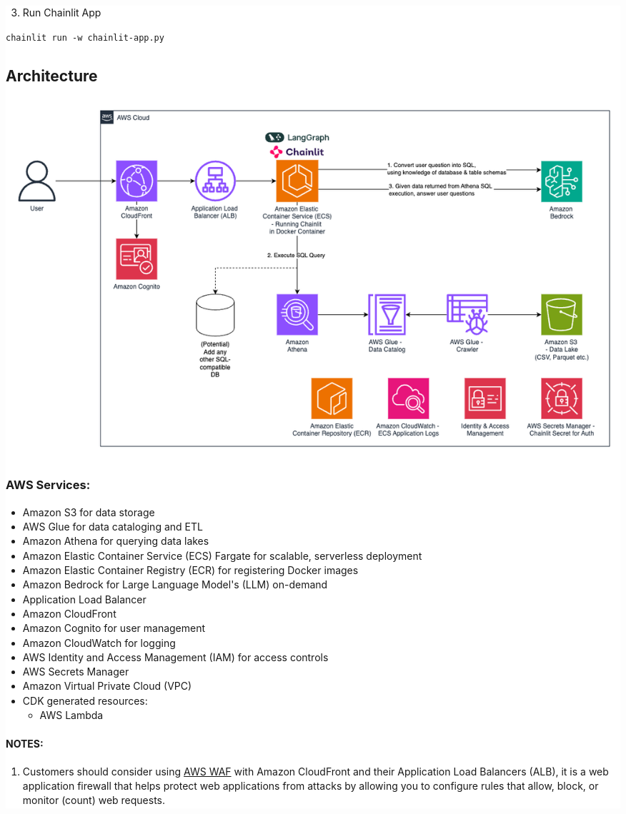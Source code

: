 3. Run Chainlit App
```
chainlit run -w chainlit-app.py
```

## Architecture
![Architecture](./architecture.png)

### AWS Services:
  - Amazon S3 for data storage
  - AWS Glue for data cataloging and ETL
  - Amazon Athena for querying data lakes
  - Amazon Elastic Container Service (ECS) Fargate for scalable, serverless deployment
  - Amazon Elastic Container Registry (ECR) for registering Docker images
  - Amazon Bedrock for Large Language Model's (LLM) on-demand
  - Application Load Balancer 
  - Amazon CloudFront
  - Amazon Cognito for user management
  - Amazon CloudWatch for logging
  - AWS Identity and Access Management (IAM) for access controls 
  - AWS Secrets Manager 
  - Amazon Virtual Private Cloud (VPC)
  - CDK generated resources:
      - AWS Lambda
  
#### NOTES: 
1. Customers should consider using [AWS WAF](https://aws.amazon.com/waf/) with Amazon CloudFront and their Application Load Balancers (ALB), it is a web application firewall that helps protect web applications from attacks by allowing you to configure rules that allow, block, or monitor (count) web requests.
